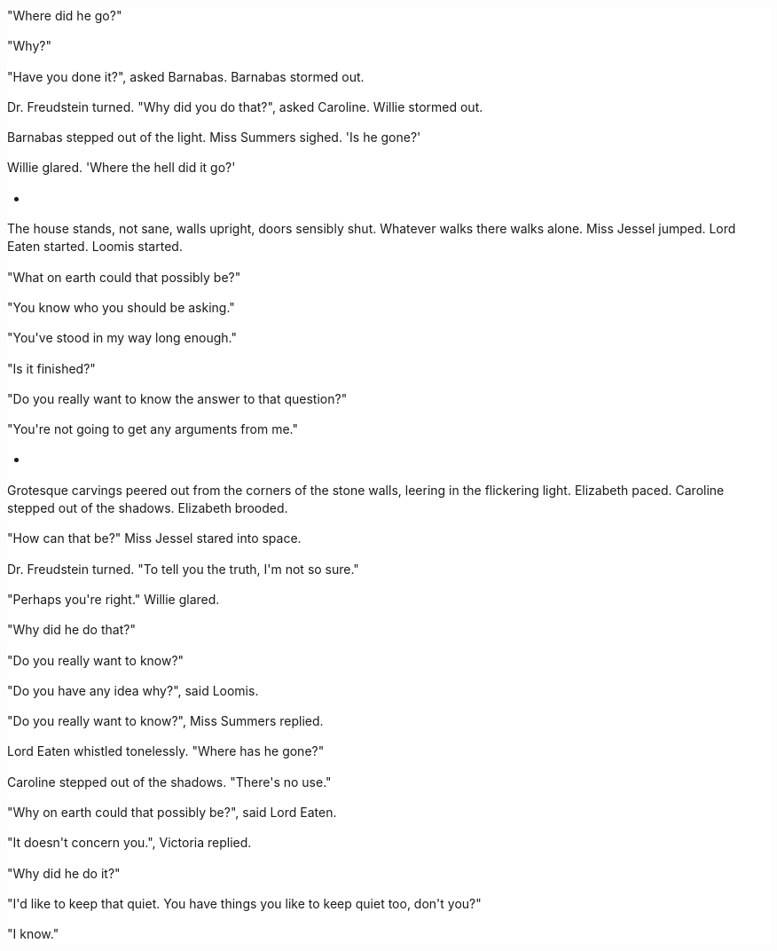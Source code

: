 "Where did he go?"

"Why?"

"Have you done it?", asked Barnabas. Barnabas stormed out.

Dr. Freudstein turned. "Why did you do that?", asked Caroline. Willie stormed out.

Barnabas stepped out of the light. Miss Summers sighed. 'Is he gone?'

Willie glared. 'Where the hell did it go?'



*

 The house stands, not sane, walls upright, doors sensibly shut. Whatever walks there walks alone. Miss Jessel jumped. Lord Eaten started. Loomis started.

"What on earth could that possibly be?"

"You know who you should be asking."

"You've stood in my way long enough."

"Is it finished?"

"Do you really want to know the answer to that question?"

"You're not going to get any arguments from me."



*



Grotesque carvings peered out from the corners of the stone walls, leering in the flickering light. Elizabeth paced. Caroline stepped out of the shadows. Elizabeth brooded.

"How can that be?" Miss Jessel stared into space.

Dr. Freudstein turned. "To tell you the truth, I'm not so sure."

"Perhaps you're right." Willie glared.

"Why did he do that?"

"Do you really want to know?"

"Do you have any idea why?", said Loomis.

"Do you really want to know?", Miss Summers replied.

Lord Eaten whistled tonelessly. "Where has he gone?"

Caroline stepped out of the shadows. "There's no use."

"Why on earth could that possibly be?", said Lord Eaten.

"It doesn't concern you.", Victoria replied.

"Why did he do it?"

"I'd like to keep that quiet. You have things you like to keep quiet too, don't you?"

"I know."
